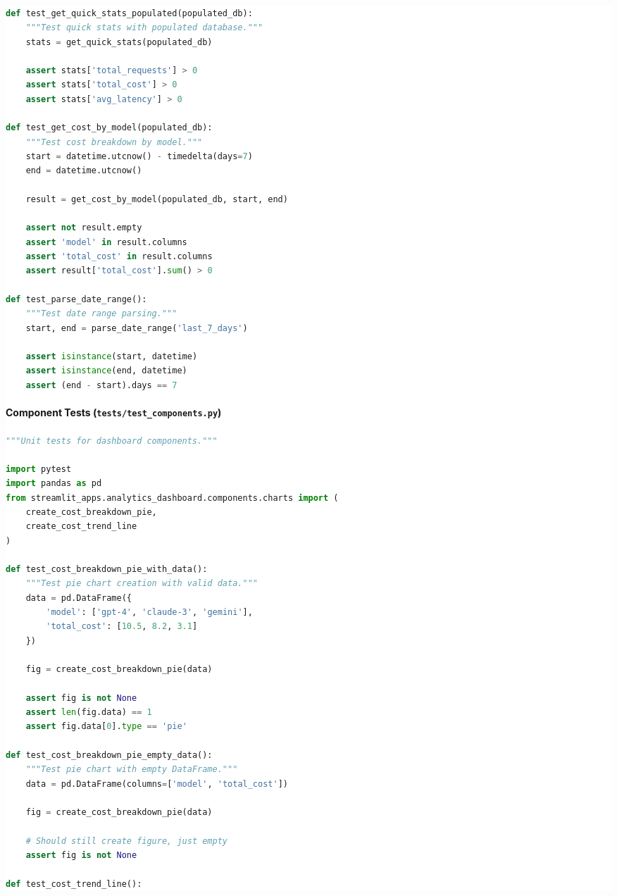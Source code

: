 ```python
def test_get_quick_stats_populated(populated_db):
    """Test quick stats with populated database."""
    stats = get_quick_stats(populated_db)

    assert stats['total_requests'] > 0
    assert stats['total_cost'] > 0
    assert stats['avg_latency'] > 0

def test_get_cost_by_model(populated_db):
    """Test cost breakdown by model."""
    start = datetime.utcnow() - timedelta(days=7)
    end = datetime.utcnow()

    result = get_cost_by_model(populated_db, start, end)

    assert not result.empty
    assert 'model' in result.columns
    assert 'total_cost' in result.columns
    assert result['total_cost'].sum() > 0

def test_parse_date_range():
    """Test date range parsing."""
    start, end = parse_date_range('last_7_days')

    assert isinstance(start, datetime)
    assert isinstance(end, datetime)
    assert (end - start).days == 7
```

#### Component Tests (`tests/test_components.py`)

```python
"""Unit tests for dashboard components."""

import pytest
import pandas as pd
from streamlit_apps.analytics_dashboard.components.charts import (
    create_cost_breakdown_pie,
    create_cost_trend_line
)

def test_cost_breakdown_pie_with_data():
    """Test pie chart creation with valid data."""
    data = pd.DataFrame({
        'model': ['gpt-4', 'claude-3', 'gemini'],
        'total_cost': [10.5, 8.2, 3.1]
    })

    fig = create_cost_breakdown_pie(data)

    assert fig is not None
    assert len(fig.data) == 1
    assert fig.data[0].type == 'pie'

def test_cost_breakdown_pie_empty_data():
    """Test pie chart with empty DataFrame."""
    data = pd.DataFrame(columns=['model', 'total_cost'])

    fig = create_cost_breakdown_pie(data)

    # Should still create figure, just empty
    assert fig is not None

def test_cost_trend_line():
```